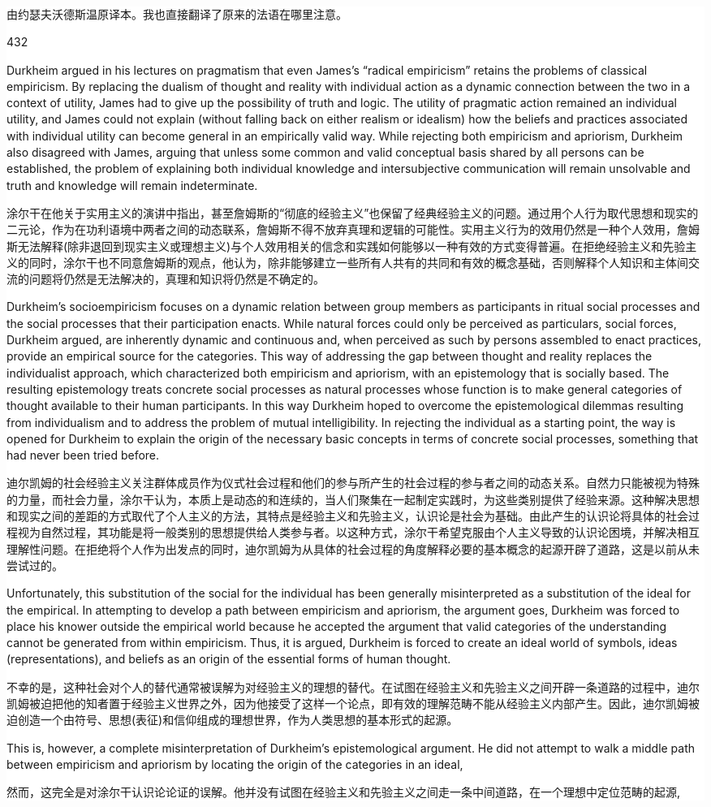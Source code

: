 由约瑟夫沃德斯温原译本。我也直接翻译了原来的法语在哪里注意。

432

Durkheim argued in his lectures on pragmatism that even James’s “radical empiricism” retains the problems of classical empiricism. By replacing the dualism of thought and reality with individual action as a dynamic connection between the two in a context of utility, James had to give up the possibility of truth and logic. The utility of pragmatic action remained an individual utility, and James could not explain (without falling back on either realism or idealism) how the beliefs and practices associated with individual utility can become general in an empirically valid way. While rejecting both empiricism and apriorism, Durkheim also disagreed with James, arguing that unless some common and valid conceptual basis shared by all persons can be established, the problem of explaining both individual knowledge and intersubjective communication will remain unsolvable and truth and knowledge will remain indeterminate.

涂尔干在他关于实用主义的演讲中指出，甚至詹姆斯的“彻底的经验主义”也保留了经典经验主义的问题。通过用个人行为取代思想和现实的二元论，作为在功利语境中两者之间的动态联系，詹姆斯不得不放弃真理和逻辑的可能性。实用主义行为的效用仍然是一种个人效用，詹姆斯无法解释(除非退回到现实主义或理想主义)与个人效用相关的信念和实践如何能够以一种有效的方式变得普遍。在拒绝经验主义和先验主义的同时，涂尔干也不同意詹姆斯的观点，他认为，除非能够建立一些所有人共有的共同和有效的概念基础，否则解释个人知识和主体间交流的问题将仍然是无法解决的，真理和知识将仍然是不确定的。

Durkheim’s socioempiricism focuses on a dynamic relation between group members as participants in ritual social processes and the social processes that their participation enacts. While natural forces could only be perceived as particulars, social forces, Durkheim argued, are inherently dynamic and continuous and, when perceived as such by persons assembled to enact practices, provide an empirical source for the categories. This way of addressing the gap between thought and reality replaces the individualist approach, which characterized both empiricism and apriorism, with an epistemology that is socially based. The resulting epistemology treats concrete social processes as natural processes whose function is to make general categories of thought available to their human participants. In this way Durkheim hoped to overcome the epistemological dilemmas resulting from individualism and to address the problem of mutual intelligibility. In rejecting the individual as a starting point, the way is opened for Durkheim to explain the origin of the necessary basic concepts in terms of concrete social processes, something that had never been tried before.

迪尔凯姆的社会经验主义关注群体成员作为仪式社会过程和他们的参与所产生的社会过程的参与者之间的动态关系。自然力只能被视为特殊的力量，而社会力量，涂尔干认为，本质上是动态的和连续的，当人们聚集在一起制定实践时，为这些类别提供了经验来源。这种解决思想和现实之间的差距的方式取代了个人主义的方法，其特点是经验主义和先验主义，认识论是社会为基础。由此产生的认识论将具体的社会过程视为自然过程，其功能是将一般类别的思想提供给人类参与者。以这种方式，涂尔干希望克服由个人主义导致的认识论困境，并解决相互理解性问题。在拒绝将个人作为出发点的同时，迪尔凯姆为从具体的社会过程的角度解释必要的基本概念的起源开辟了道路，这是以前从未尝试过的。

Unfortunately, this substitution of the social for the individual has been generally misinterpreted as a substitution of the ideal for the empirical. In attempting to develop a path between empiricism and apriorism, the argument goes, Durkheim was forced to place his knower outside the empirical world because he accepted the argument that valid categories of the understanding cannot be generated from within empiricism. Thus, it is argued, Durkheim is forced to create an ideal world of symbols, ideas (representations), and beliefs as an origin of the essential forms of human thought.

不幸的是，这种社会对个人的替代通常被误解为对经验主义的理想的替代。在试图在经验主义和先验主义之间开辟一条道路的过程中，迪尔凯姆被迫把他的知者置于经验主义世界之外，因为他接受了这样一个论点，即有效的理解范畴不能从经验主义内部产生。因此，迪尔凯姆被迫创造一个由符号、思想(表征)和信仰组成的理想世界，作为人类思想的基本形式的起源。

This is, however, a complete misinterpretation of Durkheim’s epistemological argument. He did not attempt to walk a middle path between empiricism and apriorism by locating the origin of the categories in an ideal,

然而，这完全是对涂尔干认识论论证的误解。他并没有试图在经验主义和先验主义之间走一条中间道路，在一个理想中定位范畴的起源,
